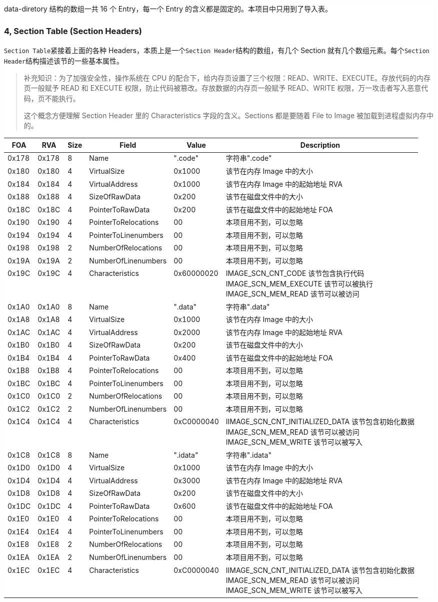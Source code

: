data-diretory 结构的数组一共 16 个 Entry，每一个 Entry 的含义都是固定的。本项目中只用到了导入表。

### 4, Section Table (Section Headers)

`Section Table`紧接着上面的各种 Headers，本质上是一个`Section Header`结构的数组，有几个 Section 就有几个数组元素。每个`Section Header`结构描述该节的一些基本属性。

> 补充知识：为了加强安全性，操作系统在 CPU 的配合下，给内存页设置了三个权限：READ、WRITE、EXECUTE。存放代码的内存页一般赋予 READ 和 EXECUTE 权限，防止代码被篡改。存放数据的内存页一般赋予 READ、WRITE 权限，万一攻击者写入恶意代码，页不能执行。
> 
> 这个概念方便理解 Section Header 里的 Characteristics 字段的含义。Sections 都是要随着 File to Image 被加载到进程虚拟内存中的。

| FOA | RVA | Size | Field | Value | Description |
| --- | --- | --- | --- | --- | --- |
| 0x178 | 0x178 | 8   | Name | ".code" | 字符串".code" |
| 0x180 | 0x180 | 4   | VirtualSize | 0x1000 | 该节在内存 Image 中的大小 |
| 0x184 | 0x184 | 4   | VirtualAddress | 0x1000 | 该节在内存 Image 中的起始地址 RVA |
| 0x188 | 0x188 | 4   | SizeOfRawData | 0x200 | 该节在磁盘文件中的大小 |
| 0x18C | 0x18C | 4   | PointerToRawData | 0x200 | 该节在磁盘文件中的起始地址 FOA |
| 0x190 | 0x190 | 4   | PointerToRelocations | 00  | 本项目用不到，可以忽略 |
| 0x194 | 0x194 | 4   | PointerToLinenumbers | 00  | 本项目用不到，可以忽略 |
| 0x198 | 0x198 | 2   | NumberOfRelocations | 00  | 本项目用不到，可以忽略 |
| 0x19A | 0x19A | 2   | NumberOfLinenumbers | 00  | 本项目用不到，可以忽略 |
| 0x19C | 0x19C | 4   | Characteristics | 0x60000020 | IMAGE\_SCN\_CNT\_CODE 该节包含执行代码  <br>IMAGE\_SCN\_MEM\_EXECUTE 该节可以被执行  <br>IMAGE\_SCN\_MEM\_READ 该节可以被访问 |
| 0x1A0 | 0x1A0 | 8   | Name | ".data" | 字符串".data" |
| 0x1A8 | 0x1A8 | 4   | VirtualSize | 0x1000 | 该节在内存 Image 中的大小 |
| 0x1AC | 0x1AC | 4   | VirtualAddress | 0x2000 | 该节在内存 Image 中的起始地址 RVA |
| 0x1B0 | 0x1B0 | 4   | SizeOfRawData | 0x200 | 该节在磁盘文件中的大小 |
| 0x1B4 | 0x1B4 | 4   | PointerToRawData | 0x400 | 该节在磁盘文件中的起始地址 FOA |
| 0x1B8 | 0x1B8 | 4   | PointerToRelocations | 00  | 本项目用不到，可以忽略 |
| 0x1BC | 0x1BC | 4   | PointerToLinenumbers | 00  | 本项目用不到，可以忽略 |
| 0x1C0 | 0x1C0 | 2   | NumberOfRelocations | 00  | 本项目用不到，可以忽略 |
| 0x1C2 | 0x1C2 | 2   | NumberOfLinenumbers | 00  | 本项目用不到，可以忽略 |
| 0x1C4 | 0x1C4 | 4   | Characteristics | 0xC0000040 | IIMAGE\_SCN\_CNT\_INITIALIZED\_DATA 该节包含初始化数据  <br>IMAGE\_SCN\_MEM\_READ 该节可以被访问  <br>IMAGE\_SCN\_MEM\_WRITE 该节可以被写入 |
| 0x1C8 | 0x1C8 | 8   | Name | ".idata" | 字符串".idata" |
| 0x1D0 | 0x1D0 | 4   | VirtualSize | 0x1000 | 该节在内存 Image 中的大小 |
| 0x1D4 | 0x1D4 | 4   | VirtualAddress | 0x3000 | 该节在内存 Image 中的起始地址 RVA |
| 0x1D8 | 0x1D8 | 4   | SizeOfRawData | 0x200 | 该节在磁盘文件中的大小 |
| 0x1DC | 0x1DC | 4   | PointerToRawData | 0x600 | 该节在磁盘文件中的起始地址 FOA |
| 0x1E0 | 0x1E0 | 4   | PointerToRelocations | 00  | 本项目用不到，可以忽略 |
| 0x1E4 | 0x1E4 | 4   | PointerToLinenumbers | 00  | 本项目用不到，可以忽略 |
| 0x1E8 | 0x1E8 | 2   | NumberOfRelocations | 00  | 本项目用不到，可以忽略 |
| 0x1EA | 0x1EA | 2   | NumberOfLinenumbers | 00  | 本项目用不到，可以忽略 |
| 0x1EC | 0x1EC | 4   | Characteristics | 0xC0000040 | IIMAGE\_SCN\_CNT\_INITIALIZED\_DATA 该节包含初始化数据  <br>IMAGE\_SCN\_MEM\_READ 该节可以被访问  <br>IMAGE\_SCN\_MEM\_WRITE 该节可以被写入 |